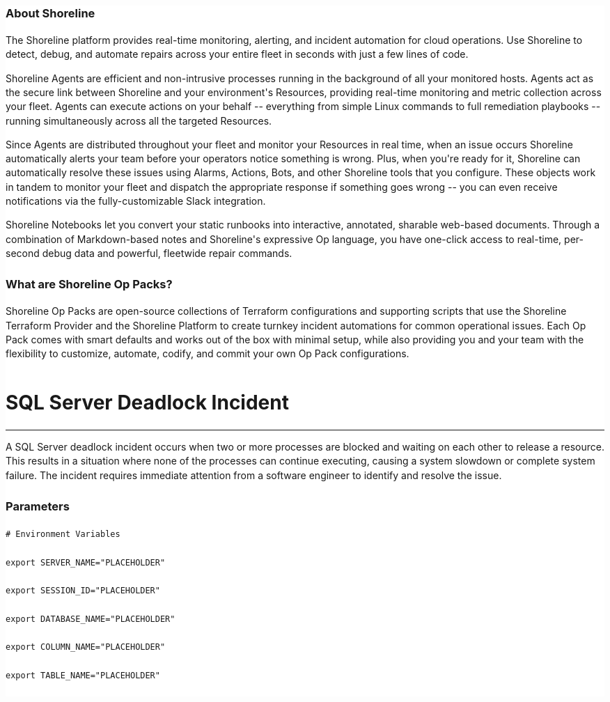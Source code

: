 
### About Shoreline
The Shoreline platform provides real-time monitoring, alerting, and incident automation for cloud operations. Use Shoreline to detect, debug, and automate repairs across your entire fleet in seconds with just a few lines of code.

Shoreline Agents are efficient and non-intrusive processes running in the background of all your monitored hosts. Agents act as the secure link between Shoreline and your environment's Resources, providing real-time monitoring and metric collection across your fleet. Agents can execute actions on your behalf -- everything from simple Linux commands to full remediation playbooks -- running simultaneously across all the targeted Resources.

Since Agents are distributed throughout your fleet and monitor your Resources in real time, when an issue occurs Shoreline automatically alerts your team before your operators notice something is wrong. Plus, when you're ready for it, Shoreline can automatically resolve these issues using Alarms, Actions, Bots, and other Shoreline tools that you configure. These objects work in tandem to monitor your fleet and dispatch the appropriate response if something goes wrong -- you can even receive notifications via the fully-customizable Slack integration.

Shoreline Notebooks let you convert your static runbooks into interactive, annotated, sharable web-based documents. Through a combination of Markdown-based notes and Shoreline's expressive Op language, you have one-click access to real-time, per-second debug data and powerful, fleetwide repair commands.

### What are Shoreline Op Packs?
Shoreline Op Packs are open-source collections of Terraform configurations and supporting scripts that use the Shoreline Terraform Provider and the Shoreline Platform to create turnkey incident automations for common operational issues. Each Op Pack comes with smart defaults and works out of the box with minimal setup, while also providing you and your team with the flexibility to customize, automate, codify, and commit your own Op Pack configurations.

# SQL Server Deadlock Incident
---

A SQL Server deadlock incident occurs when two or more processes are blocked and waiting on each other to release a resource. This results in a situation where none of the processes can continue executing, causing a system slowdown or complete system failure. The incident requires immediate attention from a software engineer to identify and resolve the issue.

### Parameters
```shell
# Environment Variables

export SERVER_NAME="PLACEHOLDER"

export SESSION_ID="PLACEHOLDER"

export DATABASE_NAME="PLACEHOLDER"

export COLUMN_NAME="PLACEHOLDER"

export TABLE_NAME="PLACEHOLDER"


```
